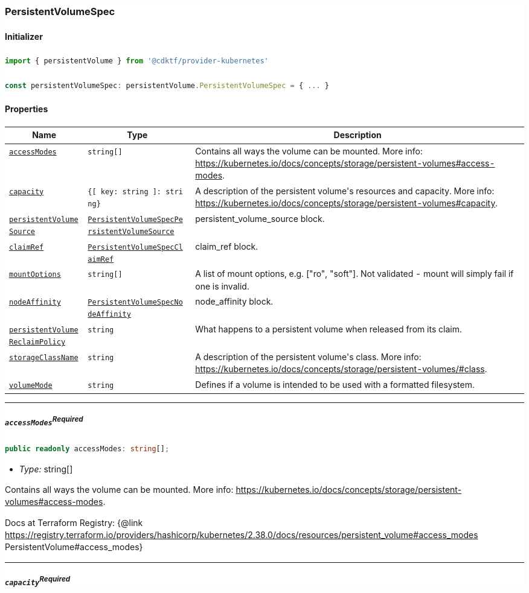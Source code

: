 ### PersistentVolumeSpec <a name="PersistentVolumeSpec" id="@cdktf/provider-kubernetes.persistentVolume.PersistentVolumeSpec"></a>

#### Initializer <a name="Initializer" id="@cdktf/provider-kubernetes.persistentVolume.PersistentVolumeSpec.Initializer"></a>

```typescript
import { persistentVolume } from '@cdktf/provider-kubernetes'

const persistentVolumeSpec: persistentVolume.PersistentVolumeSpec = { ... }
```

#### Properties <a name="Properties" id="Properties"></a>

| **Name** | **Type** | **Description** |
| --- | --- | --- |
| <code><a href="#@cdktf/provider-kubernetes.persistentVolume.PersistentVolumeSpec.property.accessModes">accessModes</a></code> | <code>string[]</code> | Contains all ways the volume can be mounted. More info: https://kubernetes.io/docs/concepts/storage/persistent-volumes#access-modes. |
| <code><a href="#@cdktf/provider-kubernetes.persistentVolume.PersistentVolumeSpec.property.capacity">capacity</a></code> | <code>{[ key: string ]: string}</code> | A description of the persistent volume's resources and capacity. More info: https://kubernetes.io/docs/concepts/storage/persistent-volumes#capacity. |
| <code><a href="#@cdktf/provider-kubernetes.persistentVolume.PersistentVolumeSpec.property.persistentVolumeSource">persistentVolumeSource</a></code> | <code><a href="#@cdktf/provider-kubernetes.persistentVolume.PersistentVolumeSpecPersistentVolumeSource">PersistentVolumeSpecPersistentVolumeSource</a></code> | persistent_volume_source block. |
| <code><a href="#@cdktf/provider-kubernetes.persistentVolume.PersistentVolumeSpec.property.claimRef">claimRef</a></code> | <code><a href="#@cdktf/provider-kubernetes.persistentVolume.PersistentVolumeSpecClaimRef">PersistentVolumeSpecClaimRef</a></code> | claim_ref block. |
| <code><a href="#@cdktf/provider-kubernetes.persistentVolume.PersistentVolumeSpec.property.mountOptions">mountOptions</a></code> | <code>string[]</code> | A list of mount options, e.g. ["ro", "soft"]. Not validated - mount will simply fail if one is invalid. |
| <code><a href="#@cdktf/provider-kubernetes.persistentVolume.PersistentVolumeSpec.property.nodeAffinity">nodeAffinity</a></code> | <code><a href="#@cdktf/provider-kubernetes.persistentVolume.PersistentVolumeSpecNodeAffinity">PersistentVolumeSpecNodeAffinity</a></code> | node_affinity block. |
| <code><a href="#@cdktf/provider-kubernetes.persistentVolume.PersistentVolumeSpec.property.persistentVolumeReclaimPolicy">persistentVolumeReclaimPolicy</a></code> | <code>string</code> | What happens to a persistent volume when released from its claim. |
| <code><a href="#@cdktf/provider-kubernetes.persistentVolume.PersistentVolumeSpec.property.storageClassName">storageClassName</a></code> | <code>string</code> | A description of the persistent volume's class. More info: https://kubernetes.io/docs/concepts/storage/persistent-volumes/#class. |
| <code><a href="#@cdktf/provider-kubernetes.persistentVolume.PersistentVolumeSpec.property.volumeMode">volumeMode</a></code> | <code>string</code> | Defines if a volume is intended to be used with a formatted filesystem. |

---

##### `accessModes`<sup>Required</sup> <a name="accessModes" id="@cdktf/provider-kubernetes.persistentVolume.PersistentVolumeSpec.property.accessModes"></a>

```typescript
public readonly accessModes: string[];
```

- *Type:* string[]

Contains all ways the volume can be mounted. More info: https://kubernetes.io/docs/concepts/storage/persistent-volumes#access-modes.

Docs at Terraform Registry: {@link https://registry.terraform.io/providers/hashicorp/kubernetes/2.38.0/docs/resources/persistent_volume#access_modes PersistentVolume#access_modes}

---

##### `capacity`<sup>Required</sup> <a name="capacity" id="@cdktf/provider-kubernetes.persistentVolume.PersistentVolumeSpec.property.capacity"></a>
